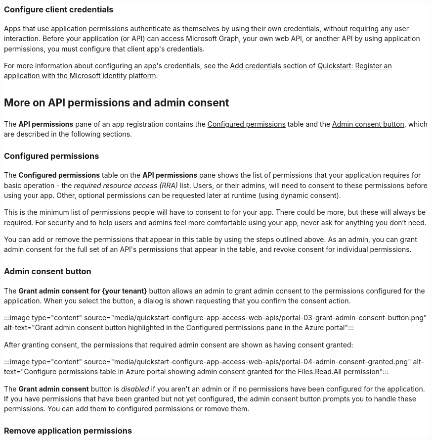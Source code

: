 ### Configure client credentials

Apps that use application permissions authenticate as themselves by using their own credentials, without requiring any user interaction. Before your application (or API) can access Microsoft Graph, your own web API, or another API by using application permissions, you must configure that client app's credentials.

For more information about configuring an app's credentials, see the [Add credentials](how-to-add-credentials.md) section of [Quickstart: Register an application with the Microsoft identity platform](quickstart-register-app.md).

## More on API permissions and admin consent

The **API permissions** pane of an app registration contains the [Configured permissions](#configured-permissions) table and the [Admin consent button](#admin-consent-button), which are described in the following sections.

### Configured permissions

The **Configured permissions** table on the **API permissions** pane shows the list of permissions that your application requires for basic operation - the *required resource access (RRA)* list. Users, or their admins, will need to consent to these permissions before using your app. Other, optional permissions can be requested later at runtime (using dynamic consent).

This is the minimum list of permissions people will have to consent to for your app. There could be more, but these will always be required. For security and to help users and admins feel more comfortable using your app, never ask for anything you don’t need.

You can add or remove the permissions that appear in this table by using the steps outlined above. As an admin, you can grant admin consent for the full set of an API's permissions that appear in the table, and revoke consent for individual permissions.

### Admin consent button

The **Grant admin consent for {your tenant}** button allows an admin to grant admin consent to the permissions configured for the application. When you select the button, a dialog is shown requesting that you confirm the consent action.

:::image type="content" source="media/quickstart-configure-app-access-web-apis/portal-03-grant-admin-consent-button.png" alt-text="Grant admin consent button highlighted in the Configured permissions pane in the Azure portal":::

After granting consent, the permissions that required admin consent are shown as having consent granted:

:::image type="content" source="media/quickstart-configure-app-access-web-apis/portal-04-admin-consent-granted.png" alt-text="Configure permissions table in Azure portal showing admin consent granted for the Files.Read.All permission":::

The **Grant admin consent** button is *disabled* if you aren't an admin or if no permissions have been configured for the application. If you have permissions that have been granted but not yet configured, the admin consent button prompts you to handle these permissions. You can add them to configured permissions or remove them.

### Remove application permissions
